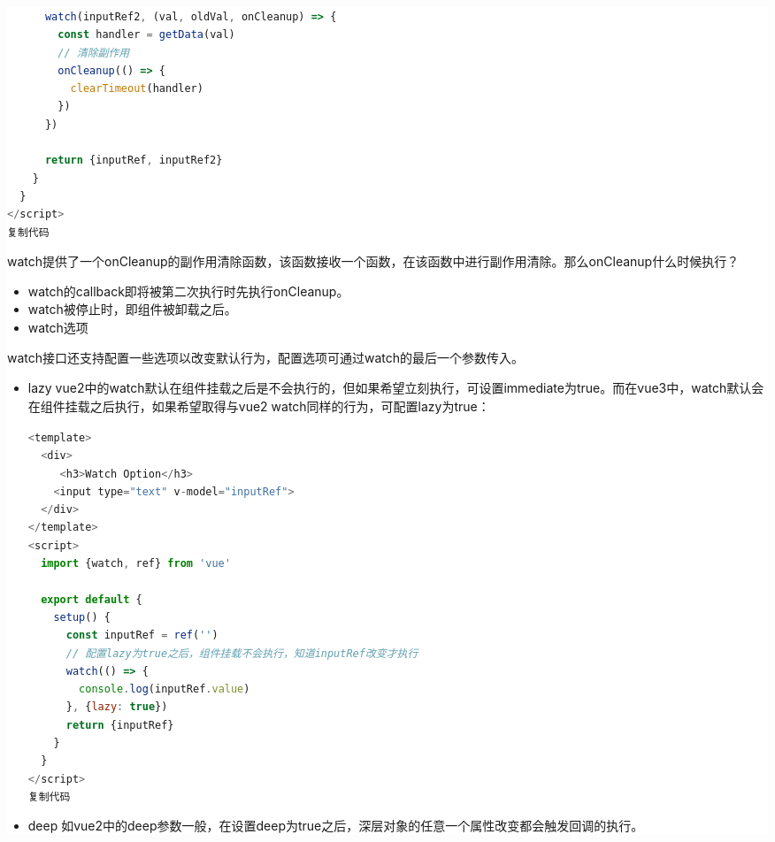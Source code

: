 ```js
      watch(inputRef2, (val, oldVal, onCleanup) => {
        const handler = getData(val)
        // 清除副作用
        onCleanup(() => {
          clearTimeout(handler)
        })
      })

      return {inputRef, inputRef2}
    }
  }
</script>
复制代码
```

watch提供了一个onCleanup的副作用清除函数，该函数接收一个函数，在该函数中进行副作用清除。那么onCleanup什么时候执行？

- watch的callback即将被第二次执行时先执行onCleanup。
- watch被停止时，即组件被卸载之后。
- watch选项

watch接口还支持配置一些选项以改变默认行为，配置选项可通过watch的最后一个参数传入。

- lazy
   vue2中的watch默认在组件挂载之后是不会执行的，但如果希望立刻执行，可设置immediate为true。而在vue3中，watch默认会在组件挂载之后执行，如果希望取得与vue2 watch同样的行为，可配置lazy为true：

  ```js
  <template>
    <div>
       <h3>Watch Option</h3>
      <input type="text" v-model="inputRef">
    </div>
  </template>
  <script>
    import {watch, ref} from 'vue'
  
    export default {
      setup() {
        const inputRef = ref('')
        // 配置lazy为true之后，组件挂载不会执行，知道inputRef改变才执行
        watch(() => {
          console.log(inputRef.value)
        }, {lazy: true})
        return {inputRef}
      }
    }
  </script>
  复制代码
  ```

- deep
   如vue2中的deep参数一般，在设置deep为true之后，深层对象的任意一个属性改变都会触发回调的执行。
